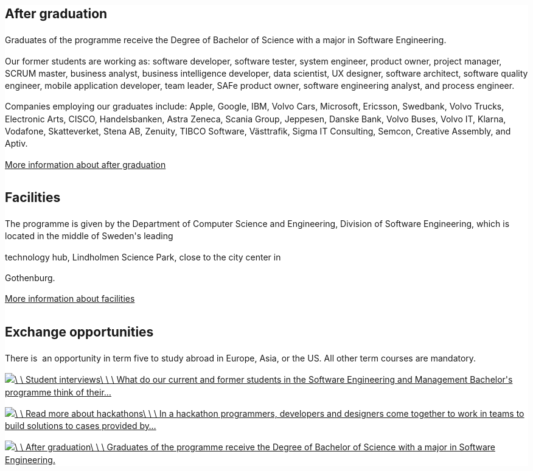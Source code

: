 ## After graduation

Graduates of the programme receive the Degree of Bachelor of Science with a major in Software Engineering.

Our former students are working as: software developer, software tester, system engineer, product owner, project manager, SCRUM master, business analyst, business intelligence developer, data scientist, UX designer, software architect, software quality engineer, mobile application developer, team leader, SAFe product owner, software engineering analyst, and process engineer.

Companies employing our graduates include: Apple, Google, IBM, Volvo Cars, Microsoft, Ericsson, Swedbank, Volvo Trucks, Electronic Arts, CISCO, Handelsbanken, Astra Zeneca, Scania Group, Jeppesen, Danske Bank, Volvo Buses, Volvo IT, Klarna, Vodafone, Skatteverket, Stena AB, Zenuity, TIBCO Software, Västtrafik, Sigma IT Consulting, Semcon, Creative Assembly, and Aptiv.

[More information about after graduation](https://www.gu.se/en/study-gothenburg/n1sof-after-graduation)

## Facilities

The programme is given by the Department of Computer Science and Engineering, Division of Software Engineering, which is located in the middle of Sweden's leading

technology hub, Lindholmen Science Park, close to the city center in

Gothenburg.

[More information about facilities](https://www.gu.se/en/study-gothenburg/campus-lindholmen)

## Exchange opportunities

There is  an opportunity in term five to study abroad in Europe, Asia, or the US. All other term courses are mandatory.

[![](https://www.gu.se/sites/default/files/dynamic-image/dynamic_image_2188_218/public/2025-01/Screenshot%202025-01-09%20at%2016.18.59.png?media_id=151840&width=1904&height=208)\\
\\
Student interviews\\
\\
\\
What do our current and former students in the Software Engineering and Management Bachelor's programme think of their…](https://www.gu.se/en/study-gothenburg/student-interviews-software-engineering-and-management)

[![](https://www.gu.se/sites/default/files/dynamic-image/dynamic_image_2188_218/public/2020-09/mika-baumeister-J5yoGZLdpSI-unsplash.jpg?media_id=19403&width=1904&height=208)\\
\\
Read more about hackathons\\
\\
\\
In a hackathon programmers, developers and designers come together to work in teams to build solutions to cases provided by…](https://www.gu.se/en/study-gothenburg/hackathons)

[![](https://www.gu.se/sites/default/files/dynamic-image/dynamic_image_2188_218/public/2020-03/CSE-DV-student.jpg?media_id=2545&width=1904&height=208)\\
\\
After graduation\\
\\
\\
Graduates of the programme receive the Degree of Bachelor of Science with a major in Software Engineering.](https://www.gu.se/en/study-gothenburg/n1sof-after-graduation)
